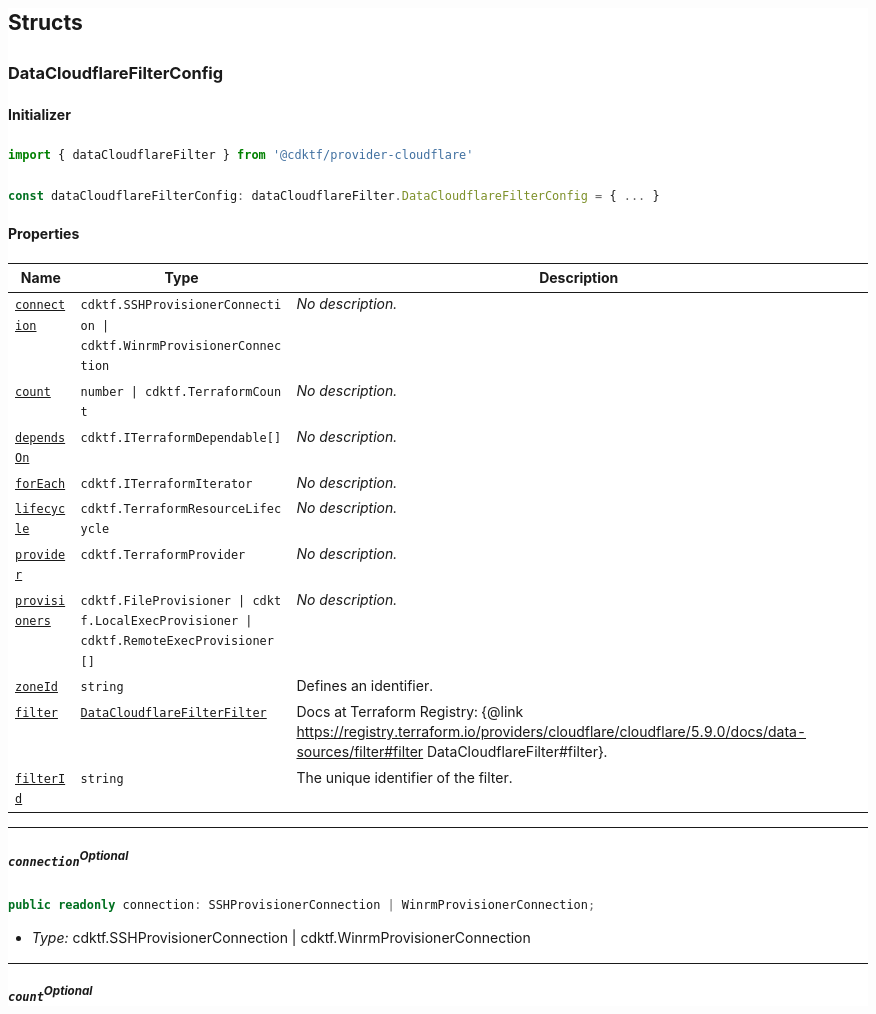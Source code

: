 
## Structs <a name="Structs" id="Structs"></a>

### DataCloudflareFilterConfig <a name="DataCloudflareFilterConfig" id="@cdktf/provider-cloudflare.dataCloudflareFilter.DataCloudflareFilterConfig"></a>

#### Initializer <a name="Initializer" id="@cdktf/provider-cloudflare.dataCloudflareFilter.DataCloudflareFilterConfig.Initializer"></a>

```typescript
import { dataCloudflareFilter } from '@cdktf/provider-cloudflare'

const dataCloudflareFilterConfig: dataCloudflareFilter.DataCloudflareFilterConfig = { ... }
```

#### Properties <a name="Properties" id="Properties"></a>

| **Name** | **Type** | **Description** |
| --- | --- | --- |
| <code><a href="#@cdktf/provider-cloudflare.dataCloudflareFilter.DataCloudflareFilterConfig.property.connection">connection</a></code> | <code>cdktf.SSHProvisionerConnection \| cdktf.WinrmProvisionerConnection</code> | *No description.* |
| <code><a href="#@cdktf/provider-cloudflare.dataCloudflareFilter.DataCloudflareFilterConfig.property.count">count</a></code> | <code>number \| cdktf.TerraformCount</code> | *No description.* |
| <code><a href="#@cdktf/provider-cloudflare.dataCloudflareFilter.DataCloudflareFilterConfig.property.dependsOn">dependsOn</a></code> | <code>cdktf.ITerraformDependable[]</code> | *No description.* |
| <code><a href="#@cdktf/provider-cloudflare.dataCloudflareFilter.DataCloudflareFilterConfig.property.forEach">forEach</a></code> | <code>cdktf.ITerraformIterator</code> | *No description.* |
| <code><a href="#@cdktf/provider-cloudflare.dataCloudflareFilter.DataCloudflareFilterConfig.property.lifecycle">lifecycle</a></code> | <code>cdktf.TerraformResourceLifecycle</code> | *No description.* |
| <code><a href="#@cdktf/provider-cloudflare.dataCloudflareFilter.DataCloudflareFilterConfig.property.provider">provider</a></code> | <code>cdktf.TerraformProvider</code> | *No description.* |
| <code><a href="#@cdktf/provider-cloudflare.dataCloudflareFilter.DataCloudflareFilterConfig.property.provisioners">provisioners</a></code> | <code>cdktf.FileProvisioner \| cdktf.LocalExecProvisioner \| cdktf.RemoteExecProvisioner[]</code> | *No description.* |
| <code><a href="#@cdktf/provider-cloudflare.dataCloudflareFilter.DataCloudflareFilterConfig.property.zoneId">zoneId</a></code> | <code>string</code> | Defines an identifier. |
| <code><a href="#@cdktf/provider-cloudflare.dataCloudflareFilter.DataCloudflareFilterConfig.property.filter">filter</a></code> | <code><a href="#@cdktf/provider-cloudflare.dataCloudflareFilter.DataCloudflareFilterFilter">DataCloudflareFilterFilter</a></code> | Docs at Terraform Registry: {@link https://registry.terraform.io/providers/cloudflare/cloudflare/5.9.0/docs/data-sources/filter#filter DataCloudflareFilter#filter}. |
| <code><a href="#@cdktf/provider-cloudflare.dataCloudflareFilter.DataCloudflareFilterConfig.property.filterId">filterId</a></code> | <code>string</code> | The unique identifier of the filter. |

---

##### `connection`<sup>Optional</sup> <a name="connection" id="@cdktf/provider-cloudflare.dataCloudflareFilter.DataCloudflareFilterConfig.property.connection"></a>

```typescript
public readonly connection: SSHProvisionerConnection | WinrmProvisionerConnection;
```

- *Type:* cdktf.SSHProvisionerConnection | cdktf.WinrmProvisionerConnection

---

##### `count`<sup>Optional</sup> <a name="count" id="@cdktf/provider-cloudflare.dataCloudflareFilter.DataCloudflareFilterConfig.property.count"></a>
